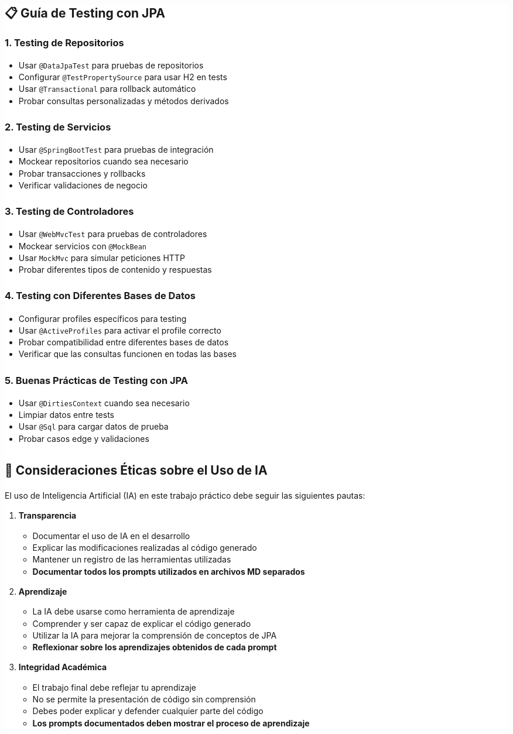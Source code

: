 ## 📋 Guía de Testing con JPA

### 1. Testing de Repositorios
- Usar `@DataJpaTest` para pruebas de repositorios
- Configurar `@TestPropertySource` para usar H2 en tests
- Usar `@Transactional` para rollback automático
- Probar consultas personalizadas y métodos derivados

### 2. Testing de Servicios
- Usar `@SpringBootTest` para pruebas de integración
- Mockear repositorios cuando sea necesario
- Probar transacciones y rollbacks
- Verificar validaciones de negocio

### 3. Testing de Controladores
- Usar `@WebMvcTest` para pruebas de controladores
- Mockear servicios con `@MockBean`
- Usar `MockMvc` para simular peticiones HTTP
- Probar diferentes tipos de contenido y respuestas

### 4. Testing con Diferentes Bases de Datos
- Configurar profiles específicos para testing
- Usar `@ActiveProfiles` para activar el profile correcto
- Probar compatibilidad entre diferentes bases de datos
- Verificar que las consultas funcionen en todas las bases

### 5. Buenas Prácticas de Testing con JPA
- Usar `@DirtiesContext` cuando sea necesario
- Limpiar datos entre tests
- Usar `@Sql` para cargar datos de prueba
- Probar casos edge y validaciones

## 📝 Consideraciones Éticas sobre el Uso de IA

El uso de Inteligencia Artificial (IA) en este trabajo práctico debe seguir las siguientes pautas:

1. **Transparencia**
   - Documentar el uso de IA en el desarrollo
   - Explicar las modificaciones realizadas al código generado
   - Mantener un registro de las herramientas utilizadas
   - **Documentar todos los prompts utilizados en archivos MD separados**

2. **Aprendizaje**
   - La IA debe usarse como herramienta de aprendizaje
   - Comprender y ser capaz de explicar el código generado
   - Utilizar la IA para mejorar la comprensión de conceptos de JPA
   - **Reflexionar sobre los aprendizajes obtenidos de cada prompt**

3. **Integridad Académica**
   - El trabajo final debe reflejar tu aprendizaje
   - No se permite la presentación de código sin comprensión
   - Debes poder explicar y defender cualquier parte del código
   - **Los prompts documentados deben mostrar el proceso de aprendizaje**

